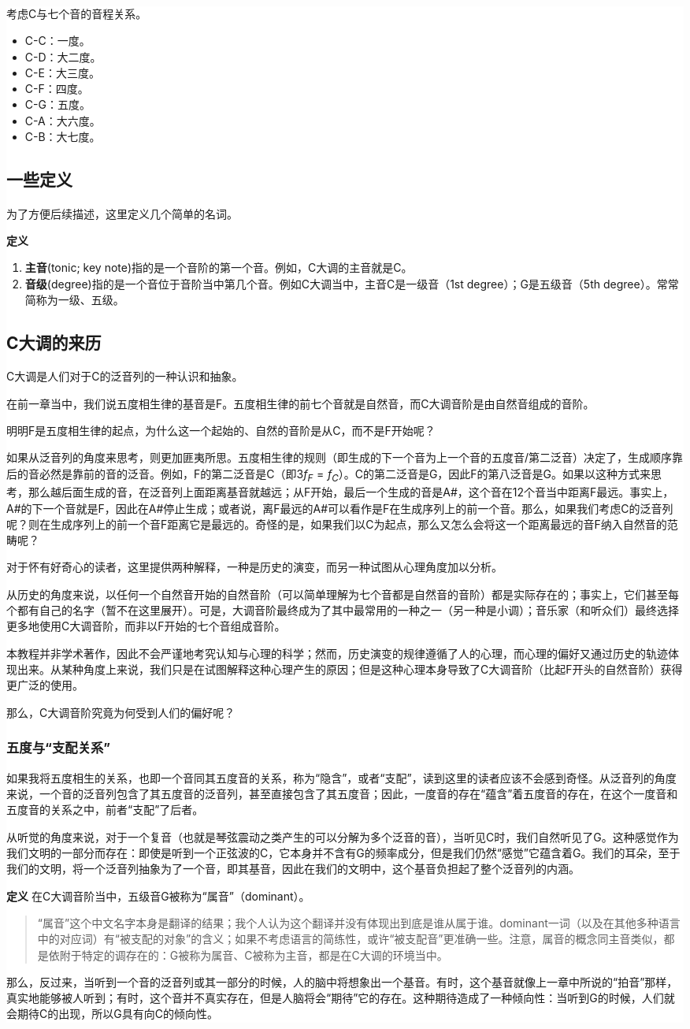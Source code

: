考虑C与七个音的音程关系。

- C-C：一度。
- C-D：大二度。
- C-E：大三度。
- C-F：四度。
- C-G：五度。
- C-A：大六度。
- C-B：大七度。

## 一些定义

为了方便后续描述，这里定义几个简单的名词。

**定义**

1. **主音**(tonic; key note)指的是一个音阶的第一个音。例如，C大调的主音就是C。
2. **音级**(degree)指的是一个音位于音阶当中第几个音。例如C大调当中，主音C是一级音（1st degree）；G是五级音（5th degree）。常常简称为一级、五级。


## C大调的来历


C大调是人们对于C的泛音列的一种认识和抽象。

在前一章当中，我们说五度相生律的基音是F。五度相生律的前七个音就是自然音，而C大调音阶是由自然音组成的音阶。

明明F是五度相生律的起点，为什么这一个起始的、自然的音阶是从C，而不是F开始呢？

如果从泛音列的角度来思考，则更加匪夷所思。五度相生律的规则（即生成的下一个音为上一个音的五度音/第二泛音）决定了，生成顺序靠后的音必然是靠前的音的泛音。例如，F的第二泛音是C（即$3f_{F}=f_{C}$）。C的第二泛音是G，因此F的第八泛音是G。如果以这种方式来思考，那么越后面生成的音，在泛音列上面距离基音就越远；从F开始，最后一个生成的音是A#，这个音在12个音当中距离F最远。事实上，A#的下一个音就是F，因此在A#停止生成；或者说，离F最远的A#可以看作是F在生成序列上的前一个音。那么，如果我们考虑C的泛音列呢？则在生成序列上的前一个音F距离它是最远的。奇怪的是，如果我们以C为起点，那么又怎么会将这一个距离最远的音F纳入自然音的范畴呢？

对于怀有好奇心的读者，这里提供两种解释，一种是历史的演变，而另一种试图从心理角度加以分析。

从历史的角度来说，以任何一个自然音开始的自然音阶（可以简单理解为七个音都是自然音的音阶）都是实际存在的；事实上，它们甚至每个都有自己的名字（暂不在这里展开）。可是，大调音阶最终成为了其中最常用的一种之一（另一种是小调）；音乐家（和听众们）最终选择更多地使用C大调音阶，而非以F开始的七个音组成音阶。

本教程并非学术著作，因此不会严谨地考究认知与心理的科学；然而，历史演变的规律遵循了人的心理，而心理的偏好又通过历史的轨迹体现出来。从某种角度上来说，我们只是在试图解释这种心理产生的原因；但是这种心理本身导致了C大调音阶（比起F开头的自然音阶）获得更广泛的使用。

那么，C大调音阶究竟为何受到人们的偏好呢？

### 五度与“支配关系”

如果我将五度相生的关系，也即一个音同其五度音的关系，称为“隐含”，或者“支配”，读到这里的读者应该不会感到奇怪。从泛音列的角度来说，一个音的泛音列包含了其五度音的泛音列，甚至直接包含了其五度音；因此，一度音的存在“蕴含”着五度音的存在，在这个一度音和五度音的关系之中，前者“支配”了后者。

从听觉的角度来说，对于一个复音（也就是琴弦震动之类产生的可以分解为多个泛音的音），当听见C时，我们自然听见了G。这种感觉作为我们文明的一部分而存在：即使是听到一个正弦波的C，它本身并不含有G的频率成分，但是我们仍然“感觉”它蕴含着G。我们的耳朵，至于我们的文明，将一个泛音列抽象为了一个音，即其基音，因此在我们的文明中，这个基音负担起了整个泛音列的内涵。

**定义** 在C大调音阶当中，五级音G被称为“属音”（dominant）。

> “属音”这个中文名字本身是翻译的结果；我个人认为这个翻译并没有体现出到底是谁从属于谁。dominant一词（以及在其他多种语言中的对应词）有“被支配的对象”的含义；如果不考虑语言的简练性，或许“被支配音”更准确一些。注意，属音的概念同主音类似，都是依附于特定的调存在的：G被称为属音、C被称为主音，都是在C大调的环境当中。

那么，反过来，当听到一个音的泛音列或其一部分的时候，人的脑中将想象出一个基音。有时，这个基音就像上一章中所说的“拍音”那样，真实地能够被人听到；有时，这个音并不真实存在，但是人脑将会“期待”它的存在。这种期待造成了一种倾向性：当听到G的时候，人们就会期待C的出现，所以G具有向C的倾向性。
